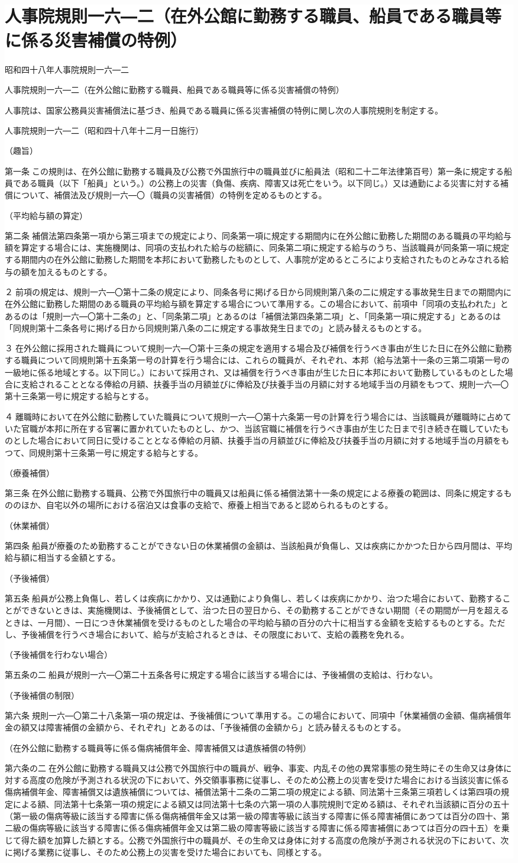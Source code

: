 # 人事院規則一六―二（在外公館に勤務する職員、船員である職員等に係る災害補償の特例）

昭和四十八年人事院規則一六―二

人事院規則一六―二（在外公館に勤務する職員、船員である職員等に係る災害補償の特例）

人事院は、国家公務員災害補償法に基づき、船員である職員に係る災害補償の特例に関し次の人事院規則を制定する。

人事院規則一六―二（昭和四十八年十二月一日施行）

（趣旨）

第一条 この規則は、在外公館に勤務する職員及び公務で外国旅行中の職員並びに船員法（昭和二十二年法律第百号）第一条に規定する船員である職員（以下「船員」という。）の公務上の災害（負傷、疾病、障害又は死亡をいう。以下同じ。）又は通勤による災害に対する補償について、補償法及び規則一六―〇（職員の災害補償）の特例を定めるものとする。

（平均給与額の算定）

第二条 補償法第四条第一項から第三項までの規定により、同条第一項に規定する期間内に在外公館に勤務した期間のある職員の平均給与額を算定する場合には、実施機関は、同項の支払われた給与の総額に、同条第二項に規定する給与のうち、当該職員が同条第一項に規定する期間内の在外公館に勤務した期間を本邦において勤務したものとして、人事院が定めるところにより支給されたものとみなされる給与の額を加えるものとする。

２ 前項の規定は、規則一六―〇第十二条の規定により、同条各号に掲げる日から同規則第八条の二に規定する事故発生日までの期間内に在外公館に勤務した期間のある職員の平均給与額を算定する場合について準用する。この場合において、前項中「同項の支払われた」とあるのは「規則一六―〇第十二条の」と、「同条第二項」とあるのは「補償法第四条第二項」と、「同条第一項に規定する」とあるのは「同規則第十二条各号に掲げる日から同規則第八条の二に規定する事故発生日までの」と読み替えるものとする。

３ 在外公館に採用された職員について規則一六―〇第十三条の規定を適用する場合及び補償を行うべき事由が生じた日に在外公館に勤務する職員について同規則第十五条第一号の計算を行う場合には、これらの職員が、それぞれ、本邦（給与法第十一条の三第二項第一号の一級地に係る地域とする。以下同じ。）において採用され、又は補償を行うべき事由が生じた日に本邦において勤務しているものとした場合に支給されることとなる俸給の月額、扶養手当の月額並びに俸給及び扶養手当の月額に対する地域手当の月額をもつて、規則一六―〇第十三条第一号に規定する給与とする。

４ 離職時において在外公館に勤務していた職員について規則一六―〇第十六条第一号の計算を行う場合には、当該職員が離職時に占めていた官職が本邦に所在する官署に置かれていたものとし、かつ、当該官職に補償を行うべき事由が生じた日まで引き続き在職していたものとした場合において同日に受けることとなる俸給の月額、扶養手当の月額並びに俸給及び扶養手当の月額に対する地域手当の月額をもつて、同規則第十三条第一号に規定する給与とする。

（療養補償）

第三条 在外公館に勤務する職員、公務で外国旅行中の職員又は船員に係る補償法第十一条の規定による療養の範囲は、同条に規定するもののほか、自宅以外の場所における宿泊又は食事の支給で、療養上相当であると認められるものとする。

（休業補償）

第四条 船員が療養のため勤務することができない日の休業補償の金額は、当該船員が負傷し、又は疾病にかかつた日から四月間は、平均給与額に相当する金額とする。

（予後補償）

第五条 船員が公務上負傷し、若しくは疾病にかかり、又は通勤により負傷し、若しくは疾病にかかり、治つた場合において、勤務することができないときは、実施機関は、予後補償として、治つた日の翌日から、その勤務することができない期間（その期間が一月を超えるときは、一月間）、一日につき休業補償を受けるものとした場合の平均給与額の百分の六十に相当する金額を支給するものとする。ただし、予後補償を行うべき場合において、給与が支給されるときは、その限度において、支給の義務を免れる。

（予後補償を行わない場合）

第五条の二 船員が規則一六―〇第二十五条各号に規定する場合に該当する場合には、予後補償の支給は、行わない。

（予後補償の制限）

第六条 規則一六―〇第二十八条第一項の規定は、予後補償について準用する。この場合において、同項中「休業補償の金額、傷病補償年金の額又は障害補償の金額から、それぞれ」とあるのは、「予後補償の金額から」と読み替えるものとする。

（在外公館に勤務する職員等に係る傷病補償年金、障害補償又は遺族補償の特例）

第六条の二 在外公館に勤務する職員又は公務で外国旅行中の職員が、戦争、事変、内乱その他の異常事態の発生時にその生命又は身体に対する高度の危険が予測される状況の下において、外交領事事務に従事し、そのため公務上の災害を受けた場合における当該災害に係る傷病補償年金、障害補償又は遺族補償については、補償法第十二条の二第二項の規定による額、同法第十三条第三項若しくは第四項の規定による額、同法第十七条第一項の規定による額又は同法第十七条の六第一項の人事院規則で定める額は、それぞれ当該額に百分の五十（第一級の傷病等級に該当する障害に係る傷病補償年金又は第一級の障害等級に該当する障害に係る障害補償にあつては百分の四十、第二級の傷病等級に該当する障害に係る傷病補償年金又は第二級の障害等級に該当する障害に係る障害補償にあつては百分の四十五）を乗じて得た額を加算した額とする。公務で外国旅行中の職員が、その生命又は身体に対する高度の危険が予測される状況の下において、次に掲げる業務に従事し、そのため公務上の災害を受けた場合においても、同様とする。
